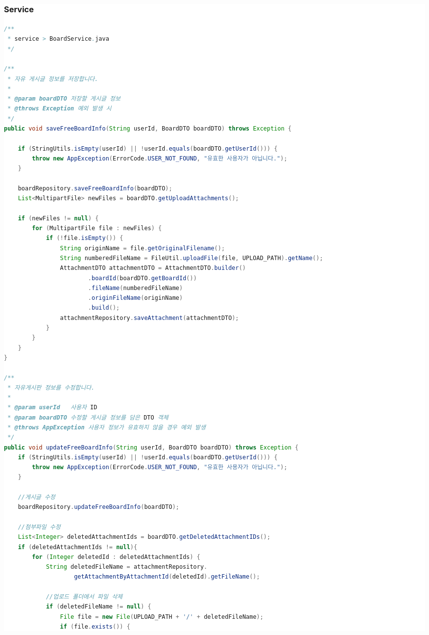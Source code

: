 ### Service
```java
/**
 * service > BoardService.java
 */

/**
 * 자유 게시글 정보를 저장합니다.
 *
 * @param boardDTO 저장할 게시글 정보
 * @throws Exception 예외 발생 시
 */
public void saveFreeBoardInfo(String userId, BoardDTO boardDTO) throws Exception {

    if (StringUtils.isEmpty(userId) || !userId.equals(boardDTO.getUserId())) {
        throw new AppException(ErrorCode.USER_NOT_FOUND, "유효한 사용자가 아닙니다.");
    }

    boardRepository.saveFreeBoardInfo(boardDTO);
    List<MultipartFile> newFiles = boardDTO.getUploadAttachments();

    if (newFiles != null) {
        for (MultipartFile file : newFiles) {
            if (!file.isEmpty()) {
                String originName = file.getOriginalFilename();
                String numberedFileName = FileUtil.uploadFile(file, UPLOAD_PATH).getName();
                AttachmentDTO attachmentDTO = AttachmentDTO.builder()
                        .boardId(boardDTO.getBoardId())
                        .fileName(numberedFileName)
                        .originFileName(originName)
                        .build();
                attachmentRepository.saveAttachment(attachmentDTO);
            }
        }
    }
}

/**
 * 자유게시판 정보를 수정합니다.
 *
 * @param userId   사용자 ID
 * @param boardDTO 수정할 게시글 정보를 담은 DTO 객체
 * @throws AppException 사용자 정보가 유효하지 않을 경우 예외 발생
 */
public void updateFreeBoardInfo(String userId, BoardDTO boardDTO) throws Exception {
    if (StringUtils.isEmpty(userId) || !userId.equals(boardDTO.getUserId())) {
        throw new AppException(ErrorCode.USER_NOT_FOUND, "유효한 사용자가 아닙니다.");
    }

    //게시글 수정
    boardRepository.updateFreeBoardInfo(boardDTO);

    //첨부파일 수정
    List<Integer> deletedAttachmentIds = boardDTO.getDeletedAttachmentIDs();
    if (deletedAttachmentIds != null){
        for (Integer deletedId : deletedAttachmentIds) {
            String deletedFileName = attachmentRepository.
                    getAttachmentByAttachmentId(deletedId).getFileName();

            //업로드 폴더에서 파일 삭제
            if (deletedFileName != null) {
                File file = new File(UPLOAD_PATH + '/' + deletedFileName);
                if (file.exists()) {
```